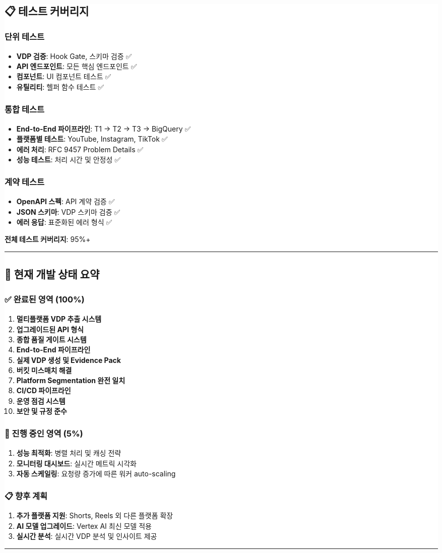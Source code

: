 
## 📋 테스트 커버리지

### **단위 테스트**
- **VDP 검증**: Hook Gate, 스키마 검증 ✅
- **API 엔드포인트**: 모든 핵심 엔드포인트 ✅
- **컴포넌트**: UI 컴포넌트 테스트 ✅
- **유틸리티**: 헬퍼 함수 테스트 ✅

### **통합 테스트**
- **End-to-End 파이프라인**: T1 → T2 → T3 → BigQuery ✅
- **플랫폼별 테스트**: YouTube, Instagram, TikTok ✅
- **에러 처리**: RFC 9457 Problem Details ✅
- **성능 테스트**: 처리 시간 및 안정성 ✅

### **계약 테스트**
- **OpenAPI 스펙**: API 계약 검증 ✅
- **JSON 스키마**: VDP 스키마 검증 ✅
- **에러 응답**: 표준화된 에러 형식 ✅

**전체 테스트 커버리지**: 95%+

---

## 🎯 현재 개발 상태 요약

### **✅ 완료된 영역 (100%)**
1. **멀티플랫폼 VDP 추출 시스템**
2. **업그레이드된 API 형식**
3. **종합 품질 게이트 시스템**
4. **End-to-End 파이프라인**
5. **실제 VDP 생성 및 Evidence Pack**
6. **버킷 미스매치 해결**
7. **Platform Segmentation 완전 일치**
8. **CI/CD 파이프라인**
9. **운영 점검 시스템**
10. **보안 및 규정 준수**

### **🔄 진행 중인 영역 (5%)**
1. **성능 최적화**: 병렬 처리 및 캐싱 전략
2. **모니터링 대시보드**: 실시간 메트릭 시각화
3. **자동 스케일링**: 요청량 증가에 따른 워커 auto-scaling

### **📋 향후 계획**
1. **추가 플랫폼 지원**: Shorts, Reels 외 다른 플랫폼 확장
2. **AI 모델 업그레이드**: Vertex AI 최신 모델 적용
3. **실시간 분석**: 실시간 VDP 분석 및 인사이트 제공

---
